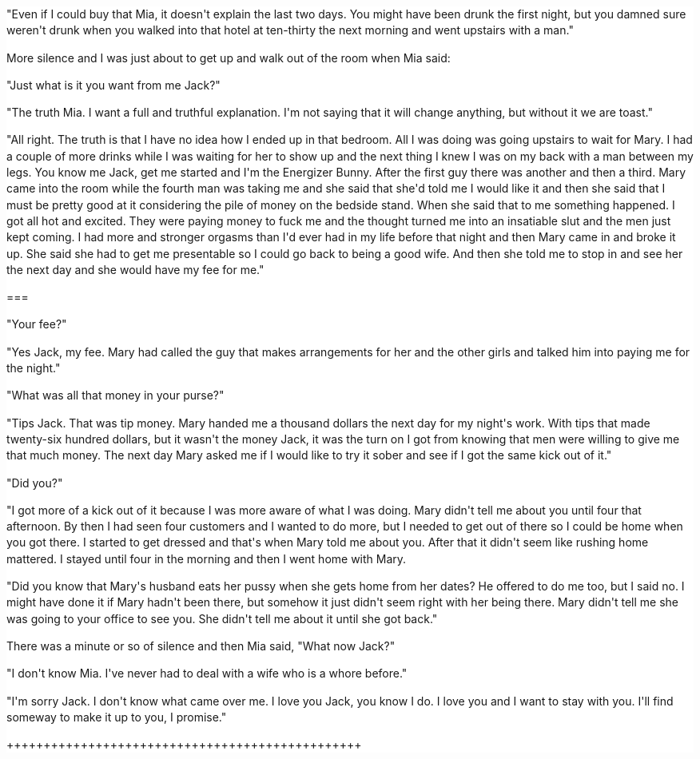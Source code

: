 "Even if I could buy that Mia, it doesn't explain the last two days. You might have been drunk the first night, but you damned sure weren't drunk when you walked into that hotel at ten-thirty the next morning and went upstairs with a man." 

More silence and I was just about to get up and walk out of the room when Mia said: 

"Just what is it you want from me Jack?" 

"The truth Mia. I want a full and truthful explanation. I'm not saying that it will change anything, but without it we are toast." 

"All right. The truth is that I have no idea how I ended up in that bedroom. All I was doing was going upstairs to wait for Mary. I had a couple of more drinks while I was waiting for her to show up and the next thing I knew I was on my back with a man between my legs. You know me Jack, get me started and I'm the Energizer Bunny. After the first guy there was another and then a third. Mary came into the room while the fourth man was taking me and she said that she'd told me I would like it and then she said that I must be pretty good at it considering the pile of money on the bedside stand. When she said that to me something happened. I got all hot and excited. They were paying money to fuck me and the thought turned me into an insatiable slut and the men just kept coming. I had more and stronger orgasms than I'd ever had in my life before that night and then Mary came in and broke it up. She said she had to get me presentable so I could go back to being a good wife. And then she told me to stop in and see her the next day and she would have my fee for me."  

===

"Your fee?" 

"Yes Jack, my fee. Mary had called the guy that makes arrangements for her and the other girls and talked him into paying me for the night." 

"What was all that money in your purse?" 

"Tips Jack. That was tip money. Mary handed me a thousand dollars the next day for my night's work. With tips that made twenty-six hundred dollars, but it wasn't the money Jack, it was the turn on I got from knowing that men were willing to give me that much money. The next day Mary asked me if I would like to try it sober and see if I got the same kick out of it." 

"Did you?" 

"I got more of a kick out of it because I was more aware of what I was doing. Mary didn't tell me about you until four that afternoon. By then I had seen four customers and I wanted to do more, but I needed to get out of there so I could be home when you got there. I started to get dressed and that's when Mary told me about you. After that it didn't seem like rushing home mattered. I stayed until four in the morning and then I went home with Mary. 

"Did you know that Mary's husband eats her pussy when she gets home from her dates? He offered to do me too, but I said no. I might have done it if Mary hadn't been there, but somehow it just didn't seem right with her being there. Mary didn't tell me she was going to your office to see you. She didn't tell me about it until she got back." 

There was a minute or so of silence and then Mia said, "What now Jack?" 

"I don't know Mia. I've never had to deal with a wife who is a whore before." 

"I'm sorry Jack. I don't know what came over me. I love you Jack, you know I do. I love you and I want to stay with you. I'll find someway to make it up to you, I promise." 

++++++++++++++++++++++++++++++++++++++++++++++++ 
